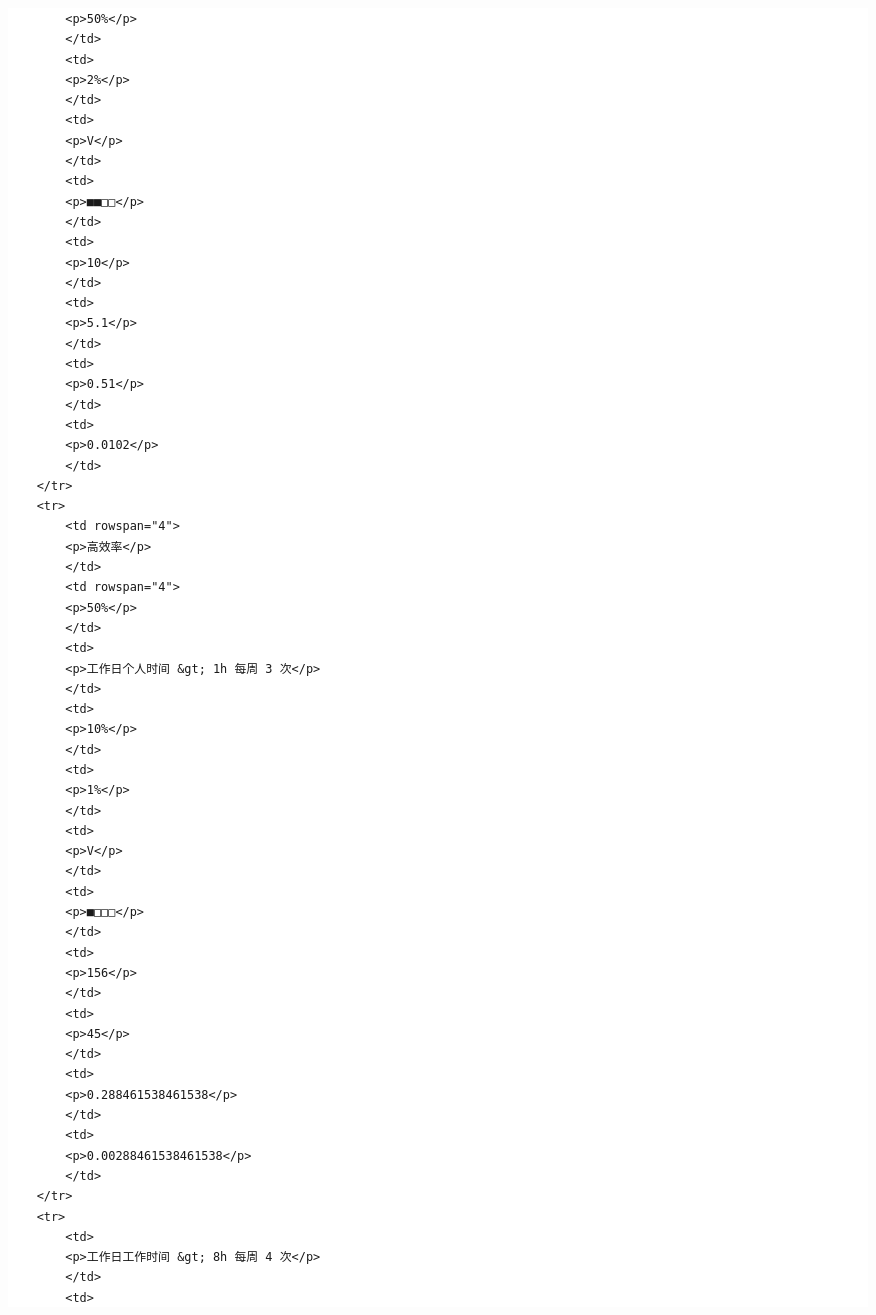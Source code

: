 			<p>50%</p>
			</td>
			<td>
			<p>2%</p>
			</td>
			<td>
			<p>V</p>
			</td>
			<td>
			<p>■■□□</p>
			</td>
			<td>
			<p>10</p>
			</td>
			<td>
			<p>5.1</p>
			</td>
			<td>
			<p>0.51</p>
			</td>
			<td>
			<p>0.0102</p>
			</td>
		</tr>
		<tr>
			<td rowspan="4">
			<p>高效率</p>
			</td>
			<td rowspan="4">
			<p>50%</p>
			</td>
			<td>
			<p>工作日个人时间 &gt; 1h 每周 3 次</p>
			</td>
			<td>
			<p>10%</p>
			</td>
			<td>
			<p>1%</p>
			</td>
			<td>
			<p>V</p>
			</td>
			<td>
			<p>■□□□</p>
			</td>
			<td>
			<p>156</p>
			</td>
			<td>
			<p>45</p>
			</td>
			<td>
			<p>0.288461538461538</p>
			</td>
			<td>
			<p>0.00288461538461538</p>
			</td>
		</tr>
		<tr>
			<td>
			<p>工作日工作时间 &gt; 8h 每周 4 次</p>
			</td>
			<td>